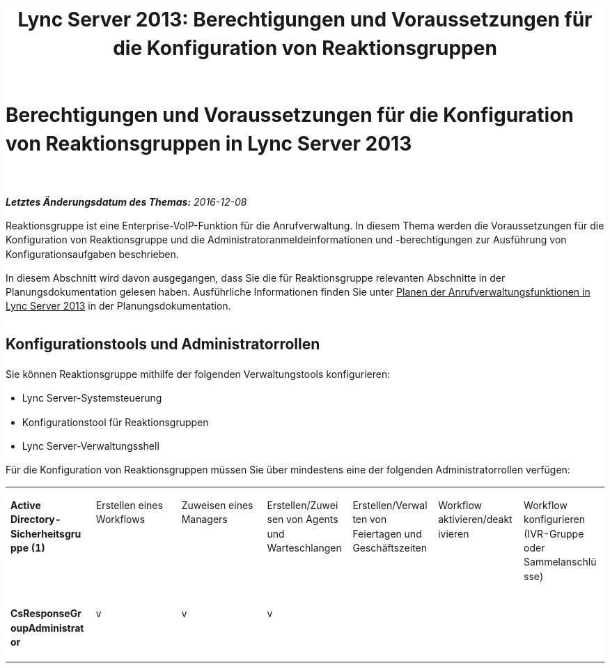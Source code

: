 ﻿---
title: 'Lync Server 2013: Berechtigungen und Voraussetzungen für die Konfiguration von Reaktionsgruppen'
TOCTitle: Berechtigungen und Voraussetzungen für die Konfiguration von Reaktionsgruppen
ms:assetid: 4266f16a-b387-452c-a8ca-d771a3c58f0f
ms:mtpsurl: https://technet.microsoft.com/de-de/library/JJ204840(v=OCS.15)
ms:contentKeyID: 49293822
ms.date: 12/10/2016
mtps_version: v=OCS.15
ms.translationtype: HT
---

# Berechtigungen und Voraussetzungen für die Konfiguration von Reaktionsgruppen in Lync Server 2013

 

_**Letztes Änderungsdatum des Themas:** 2016-12-08_

Reaktionsgruppe ist eine Enterprise-VoIP-Funktion für die Anrufverwaltung. In diesem Thema werden die Voraussetzungen für die Konfiguration von Reaktionsgruppe und die Administratoranmeldeinformationen und -berechtigungen zur Ausführung von Konfigurationsaufgaben beschrieben.

In diesem Abschnitt wird davon ausgegangen, dass Sie die für Reaktionsgruppe relevanten Abschnitte in der Planungsdokumentation gelesen haben. Ausführliche Informationen finden Sie unter [Planen der Anrufverwaltungsfunktionen in Lync Server 2013](lync-server-2013-planning-for-call-management-features.md) in der Planungsdokumentation.

## Konfigurationstools und Administratorrollen

Sie können Reaktionsgruppe mithilfe der folgenden Verwaltungstools konfigurieren:

  - Lync Server-Systemsteuerung

  - Konfigurationstool für Reaktionsgruppen

  - Lync Server-Verwaltungsshell

Für die Konfiguration von Reaktionsgruppen müssen Sie über mindestens eine der folgenden Administratorrollen verfügen:


<table style="width:100%;">
<colgroup>
<col style="width: 14%" />
<col style="width: 14%" />
<col style="width: 14%" />
<col style="width: 14%" />
<col style="width: 14%" />
<col style="width: 14%" />
<col style="width: 14%" />
</colgroup>
<tbody>
<tr class="odd">
<td><p><strong>Active Directory-Sicherheitsgruppe (1)</strong></p></td>
<td><p>Erstellen eines Workflows</p></td>
<td><p>Zuweisen eines Managers</p></td>
<td><p>Erstellen/Zuweisen von Agents und Warteschlangen</p></td>
<td><p>Erstellen/Verwalten von Feiertagen und Geschäftszeiten</p></td>
<td><p>Workflow aktivieren/deaktivieren</p></td>
<td><p>Workflow konfigurieren (IVR-Gruppe oder Sammelanschlüsse)</p></td>
</tr>
<tr class="even">
<td><p><strong>CsResponseGroupAdministrator</strong></p></td>
<td><p>v</p></td>
<td><p>v</p></td>
<td><p>v</p></td>